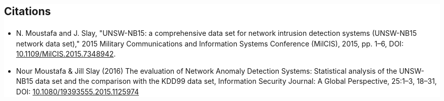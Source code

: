 ## Citations

- N. Moustafa and J. Slay, "UNSW-NB15: a comprehensive data set for network intrusion detection systems (UNSW-NB15 network data set)," 2015 Military Communications and Information Systems Conference (MilCIS), 2015, pp. 1–6, DOI: [10.1109/MilCIS.2015.7348942](https://ieeexplore.ieee.org/abstract/document/7348942).

- Nour Moustafa & Jill Slay (2016) The evaluation of Network Anomaly Detection Systems: Statistical analysis of the UNSW-NB15 data set and the comparison with the KDD99 data set, Information Security Journal: A Global Perspective, 25:1–3, 18–31, DOI: [10.1080/19393555.2015.1125974](https://www.tandfonline.com/doi/abs/10.1080/19393555.2015.1125974)

